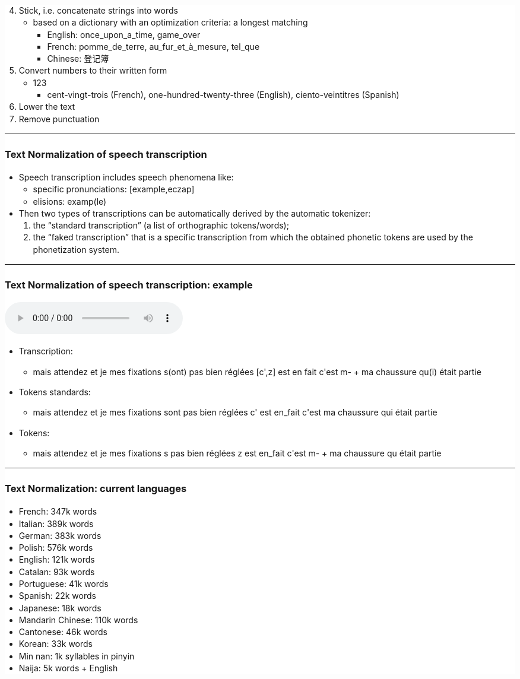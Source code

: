 4. Stick, i.e. concatenate strings into words
    - based on a dictionary with an optimization criteria: a longest matching
        - English: once_upon_a_time, game_over
        - French: pomme_de_terre, au_fur_et_à_mesure, tel_que
        - Chinese: 登记簿
5. Convert numbers to their written form
    - 123
        - cent-vingt-trois (French), one-hundred-twenty-three (English), ciento-veintitres (Spanish)
6. Lower the text
7. Remove punctuation

-----------------

### Text Normalization of speech transcription

* Speech transcription includes speech phenomena like:
    - specific pronunciations: [example,eczap]
    - elisions: examp(le)
* Then two types of transcriptions can be automatically derived by the automatic tokenizer: 
    1. the “standard transcription” (a list of orthographic tokens/words);
    2. the “faked transcription” that is a specific transcription from which 
    the obtained phonetic tokens are used by the phonetization system.

-----------------

### Text Normalization of speech transcription: example

![](./etc/media/CM-extract-toe.wav)

* Transcription: 
    - mais attendez et je mes fixations s(ont) pas bien réglées [c',z] est en fait c'est m- + ma chaussure qu(i) était partie

* Tokens standards:
    - mais attendez et je mes fixations sont pas bien réglées c' est en_fait c'est ma chaussure qui était partie

* Tokens:
    - mais attendez et je mes fixations s pas bien réglées z est en_fait c'est m- + ma chaussure qu était partie

------------------

### Text Normalization: current languages

- French:  347k words
- Italian: 389k words
- German: 383k words
- Polish: 576k words
- English: 121k words
- Catalan: 93k words
- Portuguese: 41k words
- Spanish: 22k words
- Japanese: 18k words
- Mandarin Chinese: 110k words
- Cantonese: 46k words
- Korean: 33k words
- Min nan: 1k syllables in pinyin
- Naija: 5k words + English
